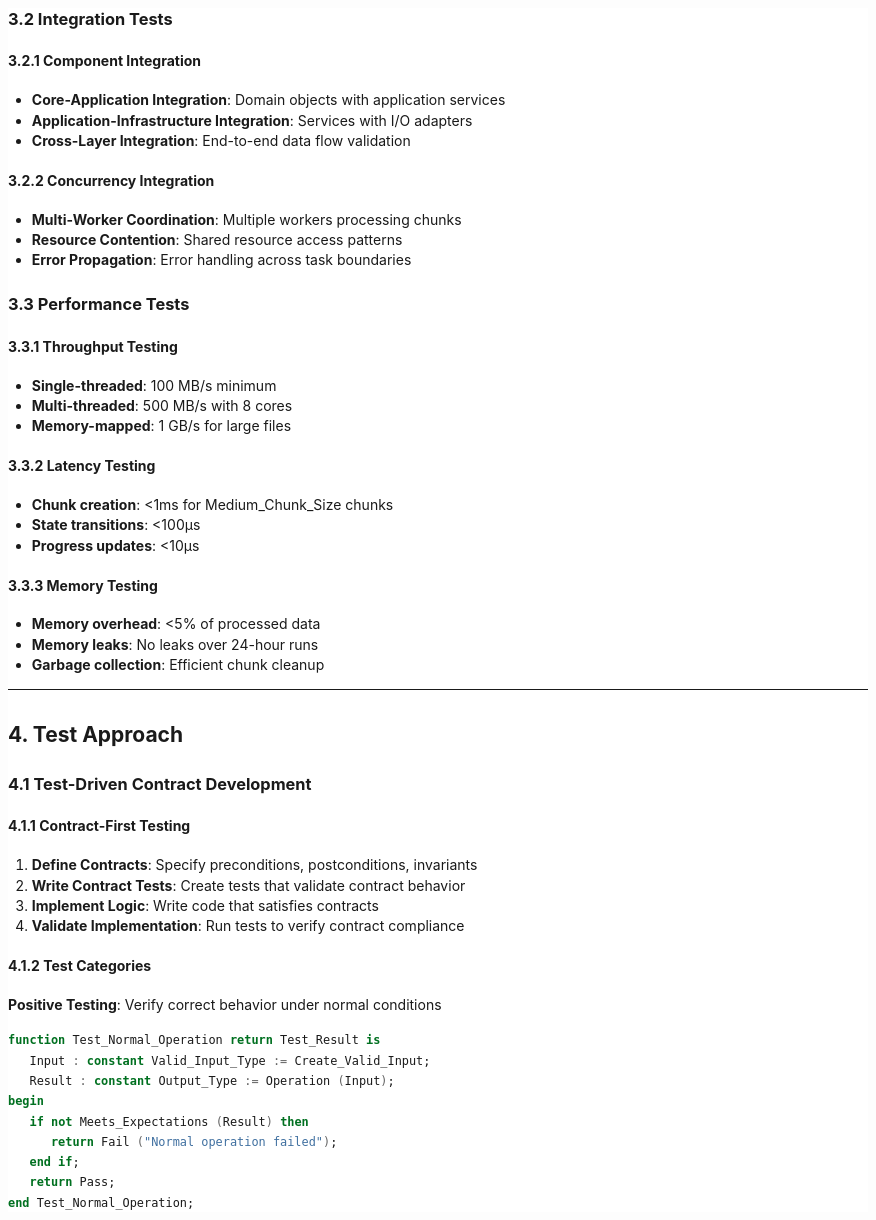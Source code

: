 ### 3.2 Integration Tests

#### 3.2.1 Component Integration
- **Core-Application Integration**: Domain objects with application services
- **Application-Infrastructure Integration**: Services with I/O adapters
- **Cross-Layer Integration**: End-to-end data flow validation

#### 3.2.2 Concurrency Integration
- **Multi-Worker Coordination**: Multiple workers processing chunks
- **Resource Contention**: Shared resource access patterns
- **Error Propagation**: Error handling across task boundaries

### 3.3 Performance Tests

#### 3.3.1 Throughput Testing
- **Single-threaded**: 100 MB/s minimum
- **Multi-threaded**: 500 MB/s with 8 cores
- **Memory-mapped**: 1 GB/s for large files

#### 3.3.2 Latency Testing
- **Chunk creation**: <1ms for Medium_Chunk_Size chunks
- **State transitions**: <100μs
- **Progress updates**: <10μs

#### 3.3.3 Memory Testing
- **Memory overhead**: <5% of processed data
- **Memory leaks**: No leaks over 24-hour runs
- **Garbage collection**: Efficient chunk cleanup

---

## 4. Test Approach

### 4.1 Test-Driven Contract Development

#### 4.1.1 Contract-First Testing
1. **Define Contracts**: Specify preconditions, postconditions, invariants
2. **Write Contract Tests**: Create tests that validate contract behavior
3. **Implement Logic**: Write code that satisfies contracts
4. **Validate Implementation**: Run tests to verify contract compliance

#### 4.1.2 Test Categories

**Positive Testing**: Verify correct behavior under normal conditions
```ada
function Test_Normal_Operation return Test_Result is
   Input : constant Valid_Input_Type := Create_Valid_Input;
   Result : constant Output_Type := Operation (Input);
begin
   if not Meets_Expectations (Result) then
      return Fail ("Normal operation failed");
   end if;
   return Pass;
end Test_Normal_Operation;
```
